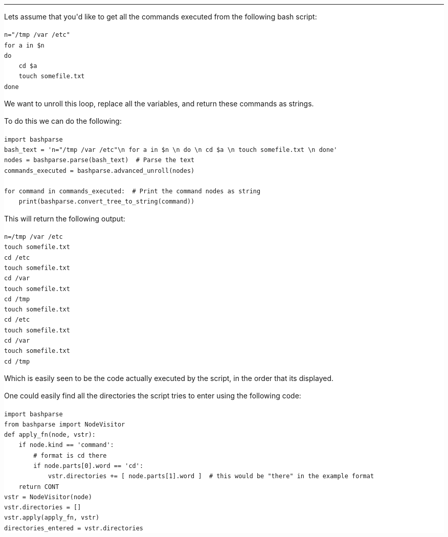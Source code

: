 

-----------------

Lets assume that you'd like to get all the commands executed from the following bash script:
        
    n="/tmp /var /etc"
    for a in $n
    do
        cd $a
        touch somefile.txt
    done
    
We want to unroll this loop, replace all the variables, and return these commands as strings. 
    
To do this we can do the following:
    
    import bashparse
    bash_text = 'n="/tmp /var /etc"\n for a in $n \n do \n cd $a \n touch somefile.txt \n done'
    nodes = bashparse.parse(bash_text)  # Parse the text
    commands_executed = bashparse.advanced_unroll(nodes)

    for command in commands_executed:  # Print the command nodes as string
        print(bashparse.convert_tree_to_string(command))
    
This will return the following output:
    
    n=/tmp /var /etc
    touch somefile.txt
    cd /etc
    touch somefile.txt
    cd /var
    touch somefile.txt
    cd /tmp
    touch somefile.txt
    cd /etc
    touch somefile.txt
    cd /var
    touch somefile.txt
    cd /tmp
    
Which is easily seen to be the code actually executed by the script, in the order that its displayed.
    
One could easily find all the directories the script tries to enter using the following code:
        
    import bashparse
    from bashparse import NodeVisitor
    def apply_fn(node, vstr):
        if node.kind == 'command':
            # format is cd there
            if node.parts[0].word == 'cd':
                vstr.directories += [ node.parts[1].word ]  # this would be "there" in the example format
        return CONT
    vstr = NodeVisitor(node)
    vstr.directories = []
    vstr.apply(apply_fn, vstr)
    directories_entered = vstr.directories
